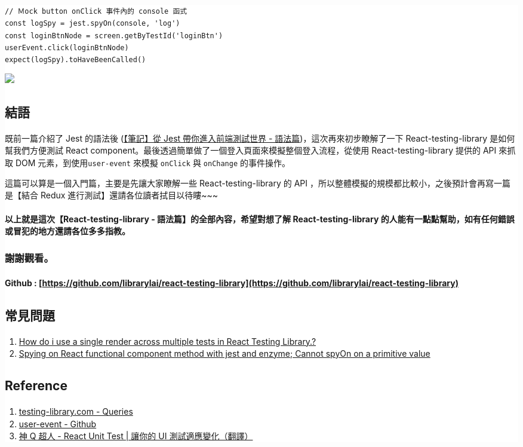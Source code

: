 ```javascript=
// Ｍock button onClick 事件內的 console 函式
const logSpy = jest.spyOn(console, 'log')
const loginBtnNode = screen.getByTestId('loginBtn')
userEvent.click(loginBtnNode)
expect(logSpy).toHaveBeenCalled()
```

![](https://i.imgur.com/ljK28d9.png)

## 結語

既前一篇介紹了 Jest 的語法後 ([【筆記】從 Jest 帶你進入前端測試世界 - 語法篇](https://hackmd.io/@9iEIv7CwQuKe2LizHnDhaQ/BJuUfqRbv))，這次再來初步瞭解了一下 React-testing-library 是如何幫我們方便測試 React component。最後透過簡單做了一個登入頁面來模擬整個登入流程，從使用 React-testing-library 提供的 API 來抓取 DOM 元素，到使用`user-event` 來模擬 `onClick` 與 `onChange` 的事件操作。

這篇可以算是一個入門篇，主要是先讓大家瞭解一些 React-testing-library 的 API ，所以整體模擬的規模都比較小，之後預計會再寫一篇是【結合 Redux 進行測試】還請各位讀者拭目以待瞜~~~

#### 以上就是這次【React-testing-library - 語法篇】的全部內容，希望對想了解 React-testing-library 的人能有一點點幫助，如有任何錯誤或冒犯的地方還請各位多多指教。

### 謝謝觀看。

#### Github : [https://github.com/librarylai/react-testing-library](https://github.com/librarylai/react-testing-library)

## 常見問題

1. [How do i use a single render across multiple tests in React Testing Library.?](https://stackoverflow.com/questions/62822571/how-do-i-use-a-single-render-across-multiple-tests-in-react-testing-library)
2. [Spying on React functional component method with jest and enzyme; Cannot spyOn on a primitive value](https://stackoverflow.com/questions/58598995/spying-on-react-functional-component-method-with-jest-and-enzyme-cannot-spyon-o)

## Reference

1. [testing-library.com - Queries](https://testing-library.com/docs/dom-testing-library/api-queries/#getby)
2. [user-event - Github](https://github.com/testing-library/user-event)
3. [神 Q 超人 - React Unit Test | 讓你的 UI 測試適應變化（翻譯）](https://medium.com/enjoy-life-enjoy-coding/react-unit-test-%E8%AE%93%E4%BD%A0%E7%9A%84-ui-%E6%B8%AC%E8%A9%A6%E9%81%A9%E6%87%89%E8%AE%8A%E5%8C%96-%E7%BF%BB%E8%AD%AF-b9b2c1c4110f)
